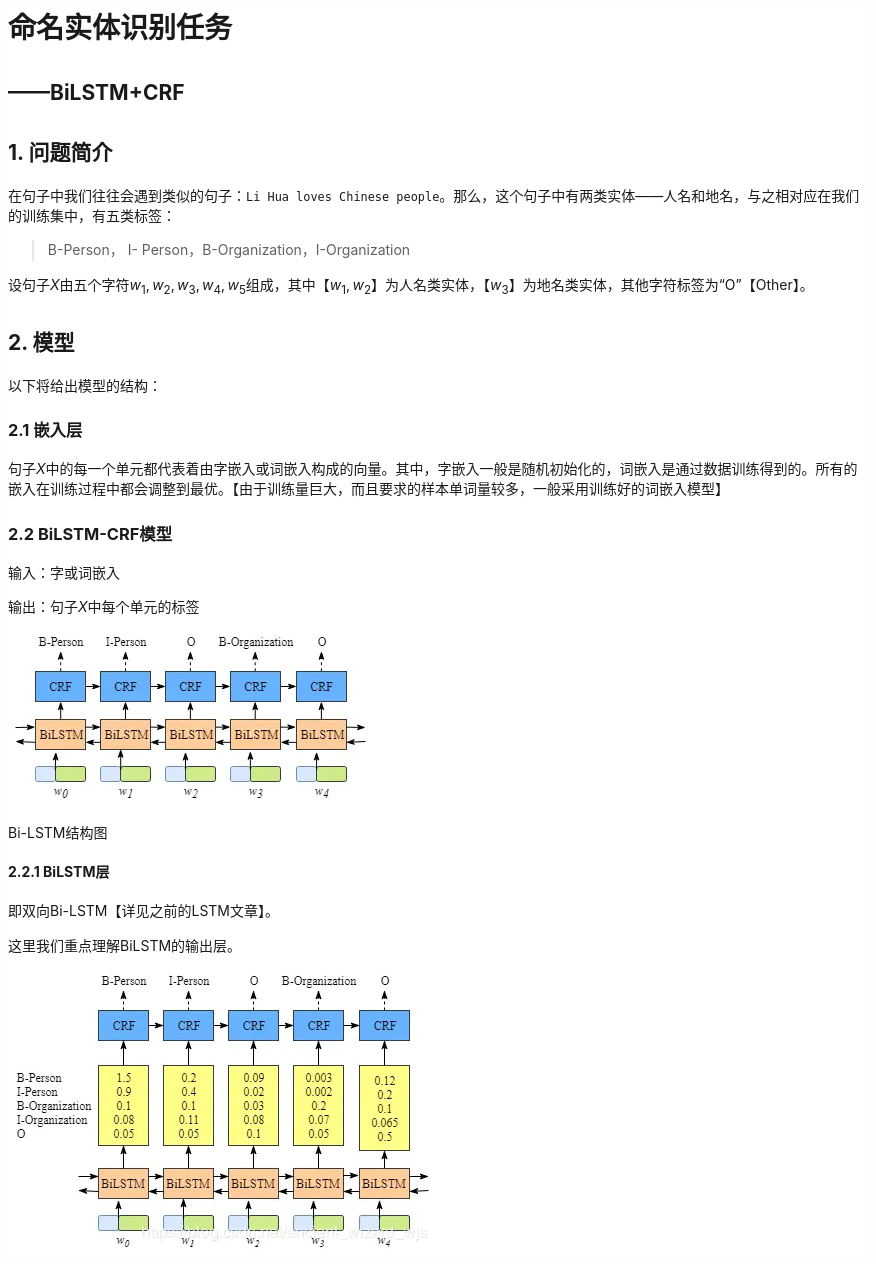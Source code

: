 # 命名实体识别任务

## ——BiLSTM+CRF

## 1. 问题简介

在句子中我们往往会遇到类似的句子：`Li Hua loves Chinese people`。那么，这个句子中有两类实体——人名和地名，与之相对应在我们的训练集中，有五类标签：

> B-Person， I- Person，B-Organization，I-Organization

设句子$X$由五个字符$w_1,w_2,w_3,w_4,w_5$组成，其中【$w_1,w_2$】为人名类实体，【$w_3$】为地名类实体，其他字符标签为“O”【Other】。

## 2. 模型

以下将给出模型的结构：

### 2.1 嵌入层

句子$X$中的每一个单元都代表着由字嵌入或词嵌入构成的向量。其中，字嵌入一般是随机初始化的，词嵌入是通过数据训练得到的。所有的嵌入在训练过程中都会调整到最优。【由于训练量巨大，而且要求的样本单词量较多，一般采用训练好的词嵌入模型】

### 2.2 BiLSTM-CRF模型

输入：字或词嵌入

输出：句子$X$中每个单元的标签

![](./img/1.jpg)

 Bi-LSTM结构图

#### 2.2.1 BiLSTM层

即双向Bi-LSTM【详见之前的LSTM文章】。

这里我们重点理解BiLSTM的输出层。

![](./img/2.jpg)
